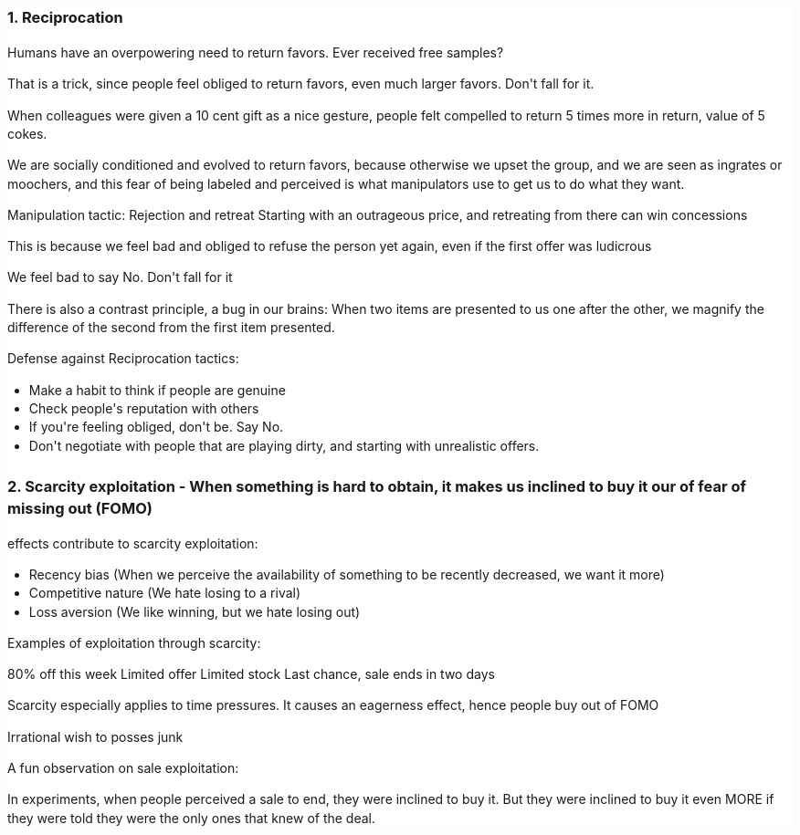 ### 1. Reciprocation 

Humans have an overpowering need to return favors. Ever received free samples?

That is a trick, since people feel obliged to return favors, even much larger favors. Don't fall for it.

When colleagues were given a 10 cent gift as a nice gesture, people felt compelled to return 5 times more in return, value of 5 cokes.

We are socially conditioned and evolved to return favors, because otherwise we upset the group, and we are seen as ingrates or moochers, and this fear of being labeled and perceived is what manipulators use to get us to do what they want.

Manipulation tactic: Rejection and retreat
Starting with an outrageous price, and retreating from there can win concessions

This is because we feel bad and obliged to refuse the person yet again, even if the first offer was ludicrous

We feel bad to say No. Don't fall for it

There is also a contrast principle, a bug in our brains:
When two items are presented to us one after the other, we magnify the difference of the second from the first item presented.

Defense against Reciprocation tactics:
- Make a habit to think if people are genuine
- Check people's reputation with others
- If you're feeling obliged, don't be. Say No.
- Don't negotiate with people that are playing dirty, and starting with unrealistic offers.

### 2. Scarcity exploitation - When something is hard to obtain, it makes us inclined to buy it our of fear of missing out (FOMO)


effects contribute to scarcity exploitation:
- Recency bias (When we perceive the availability of something to be recently decreased, we want it more)
- Competitive nature (We hate losing to a rival)
- Loss aversion (We like winning, but we hate losing out)

Examples of exploitation through scarcity:

80% off this week
Limited offer
Limited stock
Last chance, sale ends in two days

Scarcity especially applies to time pressures.
It causes an eagerness effect, hence people buy out of FOMO

Irrational wish to posses junk

A fun observation on sale exploitation:

In experiments, when people perceived a sale to end, they were inclined to buy it. But they were inclined to buy it even MORE if they were told they were the only ones that knew of the deal.
